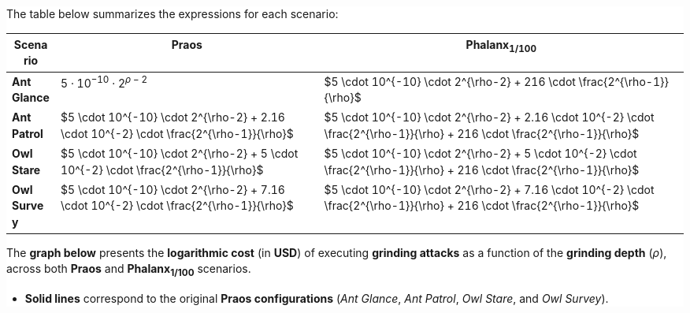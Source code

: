 The table below summarizes the expressions for each scenario:

<center>

| **Scenario**            | $\text{Praos}$  | $\text{Phalanx}_\text{1/100}$       |
|------------------------|---------------|--------------------|
| **Ant Glance**         | $5 \cdot 10^{-10} \cdot 2^{\rho-2}$           |  $5 \cdot 10^{-10} \cdot 2^{\rho-2} + 216 \cdot \frac{2^{\rho-1}}{\rho}$|
| **Ant Patrol**         | $5 \cdot 10^{-10} \cdot 2^{\rho-2} + 2.16 \cdot 10^{-2} \cdot \frac{2^{\rho-1}}{\rho}$  |$5 \cdot 10^{-10} \cdot 2^{\rho-2} + 2.16 \cdot 10^{-2} \cdot \frac{2^{\rho-1}}{\rho} + 216 \cdot \frac{2^{\rho-1}}{\rho}$|
| **Owl Stare**          | $5 \cdot 10^{-10} \cdot 2^{\rho-2} + 5 \cdot 10^{-2} \cdot \frac{2^{\rho-1}}{\rho}$  | $5 \cdot 10^{-10} \cdot 2^{\rho-2} + 5 \cdot 10^{-2} \cdot \frac{2^{\rho-1}}{\rho} + 216 \cdot \frac{2^{\rho-1}}{\rho}$ |
| **Owl Survey**         | $5 \cdot 10^{-10} \cdot 2^{\rho-2} + 7.16 \cdot 10^{-2} \cdot \frac{2^{\rho-1}}{\rho}$ | $5 \cdot 10^{-10} \cdot 2^{\rho-2} + 7.16 \cdot 10^{-2} \cdot \frac{2^{\rho-1}}{\rho} + 216 \cdot \frac{2^{\rho-1}}{\rho}$ |

</center>

The **graph below** presents the **logarithmic cost** (in **USD**) of executing **grinding attacks** as a function of the **grinding depth** ($`\rho`$), across both **Praos** and **$\text{Phalanx}_{1/100}$** scenarios.

* **Solid lines** correspond to the original **Praos configurations** (*Ant Glance*, *Ant Patrol*, *Owl Stare*, and *Owl Survey*).
